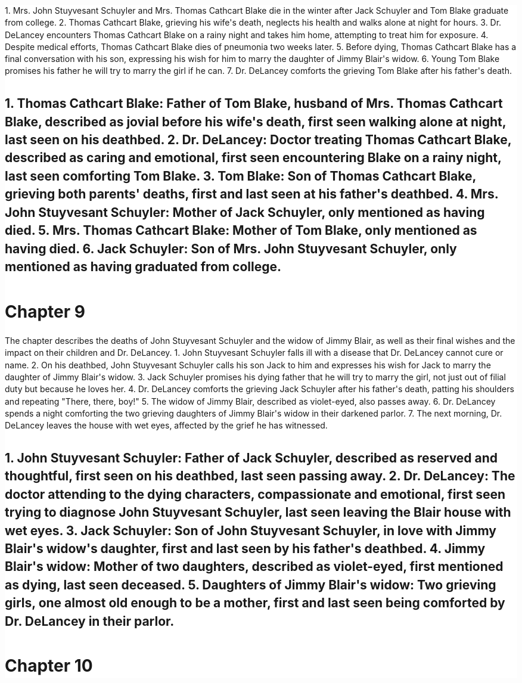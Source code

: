<events>
1. Mrs. John Stuyvesant Schuyler and Mrs. Thomas Cathcart Blake die in the winter after Jack Schuyler and Tom Blake graduate from college.
2. Thomas Cathcart Blake, grieving his wife's death, neglects his health and walks alone at night for hours.
3. Dr. DeLancey encounters Thomas Cathcart Blake on a rainy night and takes him home, attempting to treat him for exposure.
4. Despite medical efforts, Thomas Cathcart Blake dies of pneumonia two weeks later.
5. Before dying, Thomas Cathcart Blake has a final conversation with his son, expressing his wish for him to marry the daughter of Jimmy Blair's widow.
6. Young Tom Blake promises his father he will try to marry the girl if he can.
7. Dr. DeLancey comforts the grieving Tom Blake after his father's death.
</events>

<characters>1. Thomas Cathcart Blake: Father of Tom Blake, husband of Mrs. Thomas Cathcart Blake, described as jovial before his wife's death, first seen walking alone at night, last seen on his deathbed.
2. Dr. DeLancey: Doctor treating Thomas Cathcart Blake, described as caring and emotional, first seen encountering Blake on a rainy night, last seen comforting Tom Blake.
3. Tom Blake: Son of Thomas Cathcart Blake, grieving both parents' deaths, first and last seen at his father's deathbed.
4. Mrs. John Stuyvesant Schuyler: Mother of Jack Schuyler, only mentioned as having died.
5. Mrs. Thomas Cathcart Blake: Mother of Tom Blake, only mentioned as having died.
6. Jack Schuyler: Son of Mrs. John Stuyvesant Schuyler, only mentioned as having graduated from college.</characters>
----------------
# Chapter 9
<synopsis>
The chapter describes the deaths of John Stuyvesant Schuyler and the widow of Jimmy Blair, as well as their final wishes and the impact on their children and Dr. DeLancey.
</synopsis>

<events>
1. John Stuyvesant Schuyler falls ill with a disease that Dr. DeLancey cannot cure or name.
2. On his deathbed, John Stuyvesant Schuyler calls his son Jack to him and expresses his wish for Jack to marry the daughter of Jimmy Blair's widow.
3. Jack Schuyler promises his dying father that he will try to marry the girl, not just out of filial duty but because he loves her.
4. Dr. DeLancey comforts the grieving Jack Schuyler after his father's death, patting his shoulders and repeating "There, there, boy!"
5. The widow of Jimmy Blair, described as violet-eyed, also passes away.
6. Dr. DeLancey spends a night comforting the two grieving daughters of Jimmy Blair's widow in their darkened parlor.
7. The next morning, Dr. DeLancey leaves the house with wet eyes, affected by the grief he has witnessed.
</events>

<characters>1. John Stuyvesant Schuyler: Father of Jack Schuyler, described as reserved and thoughtful, first seen on his deathbed, last seen passing away.
2. Dr. DeLancey: The doctor attending to the dying characters, compassionate and emotional, first seen trying to diagnose John Stuyvesant Schuyler, last seen leaving the Blair house with wet eyes.
3. Jack Schuyler: Son of John Stuyvesant Schuyler, in love with Jimmy Blair's widow's daughter, first and last seen by his father's deathbed.
4. Jimmy Blair's widow: Mother of two daughters, described as violet-eyed, first mentioned as dying, last seen deceased.
5. Daughters of Jimmy Blair's widow: Two grieving girls, one almost old enough to be a mother, first and last seen being comforted by Dr. DeLancey in their parlor.</characters>
----------------
# Chapter 10
<synopsis>